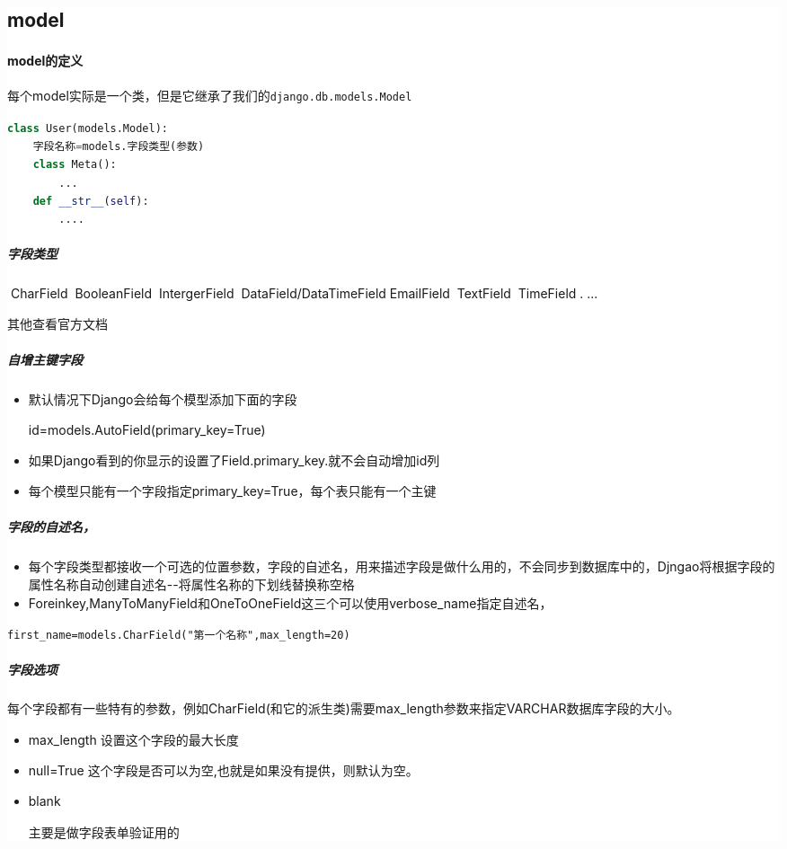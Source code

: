 

## model

#### model的定义

每个model实际是一个类，但是它继承了我们的`django.db.models.Model`

```python
class User(models.Model):
    字段名称=models.字段类型(参数)
    class Meta():
        ...
    def __str__(self):
        ....
```

##### 字段类型

​	CharField
​	BooleanField
​	IntergerField
​	DataField/DataTimeField
​	EmailField
​	TextField
​	TimeField
.	...

其他查看官方文档

##### 自增主键字段

* 默认情况下Django会给每个模型添加下面的字段

  id=models.AutoField(primary_key=True)

* 如果Django看到的你显示的设置了Field.primary_key.就不会自动增加id列

* 每个模型只能有一个字段指定primary_key=True，每个表只能有一个主键

##### 字段的自述名，

* 每个字段类型都接收一个可选的位置参数，字段的自述名，用来描述字段是做什么用的，不会同步到数据库中的，Djngao将根据字段的属性名称自动创建自述名--将属性名称的下划线替换称空格
* Foreinkey,ManyToManyField和OneToOneField这三个可以使用verbose_name指定自述名，

`first_name=models.CharField("第一个名称",max_length=20)`

##### 字段选项

​	每个字段都有一些特有的参数，例如CharField(和它的派生类)需要max_length参数来指定VARCHAR数据库字段的大小。

* max_length 设置这个字段的最大长度

* null=True 这个字段是否可以为空,也就是如果没有提供，则默认为空。

* blank 

  主要是做字段表单验证用的 
